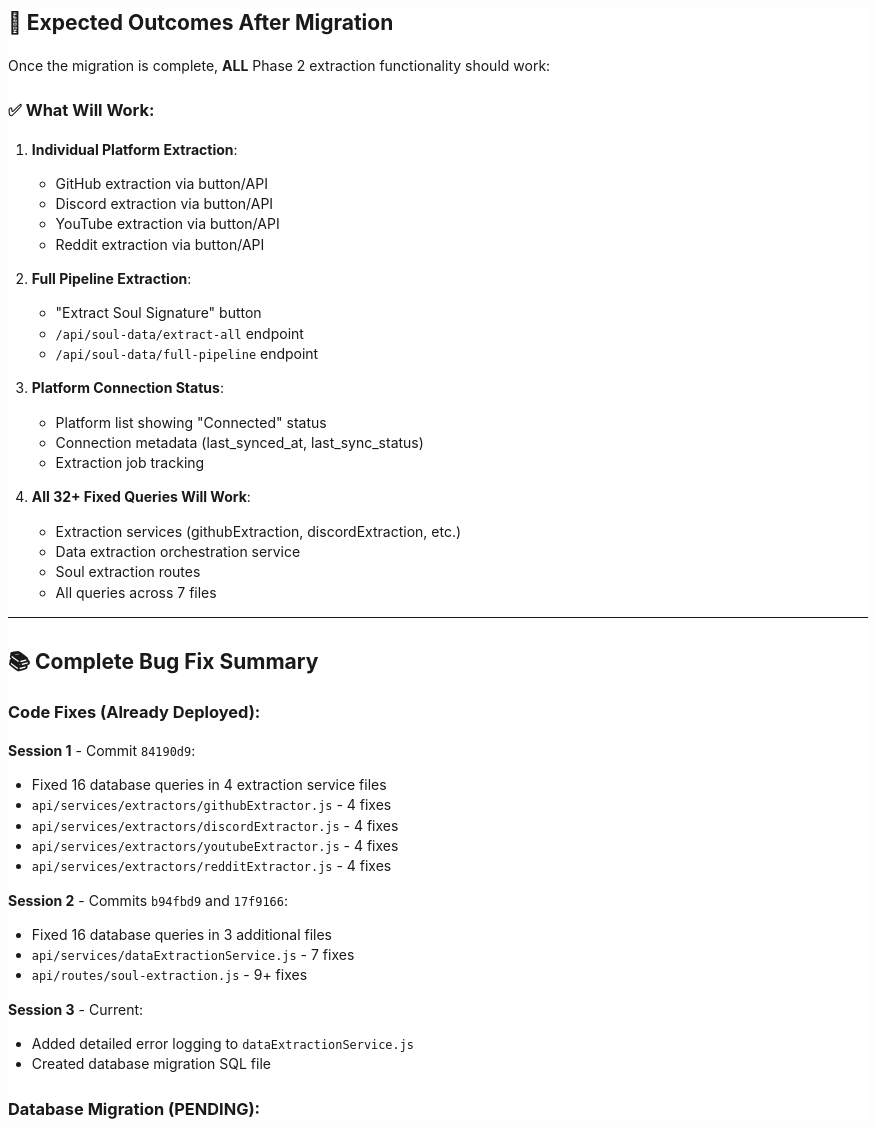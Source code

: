 
## 🎯 Expected Outcomes After Migration

Once the migration is complete, **ALL** Phase 2 extraction functionality should work:

### ✅ What Will Work:

1. **Individual Platform Extraction**:
   - GitHub extraction via button/API
   - Discord extraction via button/API
   - YouTube extraction via button/API
   - Reddit extraction via button/API

2. **Full Pipeline Extraction**:
   - "Extract Soul Signature" button
   - `/api/soul-data/extract-all` endpoint
   - `/api/soul-data/full-pipeline` endpoint

3. **Platform Connection Status**:
   - Platform list showing "Connected" status
   - Connection metadata (last_synced_at, last_sync_status)
   - Extraction job tracking

4. **All 32+ Fixed Queries Will Work**:
   - Extraction services (githubExtraction, discordExtraction, etc.)
   - Data extraction orchestration service
   - Soul extraction routes
   - All queries across 7 files

---

## 📚 Complete Bug Fix Summary

### Code Fixes (Already Deployed):

**Session 1** - Commit `84190d9`:
- Fixed 16 database queries in 4 extraction service files
- `api/services/extractors/githubExtractor.js` - 4 fixes
- `api/services/extractors/discordExtractor.js` - 4 fixes
- `api/services/extractors/youtubeExtractor.js` - 4 fixes
- `api/services/extractors/redditExtractor.js` - 4 fixes

**Session 2** - Commits `b94fbd9` and `17f9166`:
- Fixed 16 database queries in 3 additional files
- `api/services/dataExtractionService.js` - 7 fixes
- `api/routes/soul-extraction.js` - 9+ fixes

**Session 3** - Current:
- Added detailed error logging to `dataExtractionService.js`
- Created database migration SQL file

### Database Migration (PENDING):
